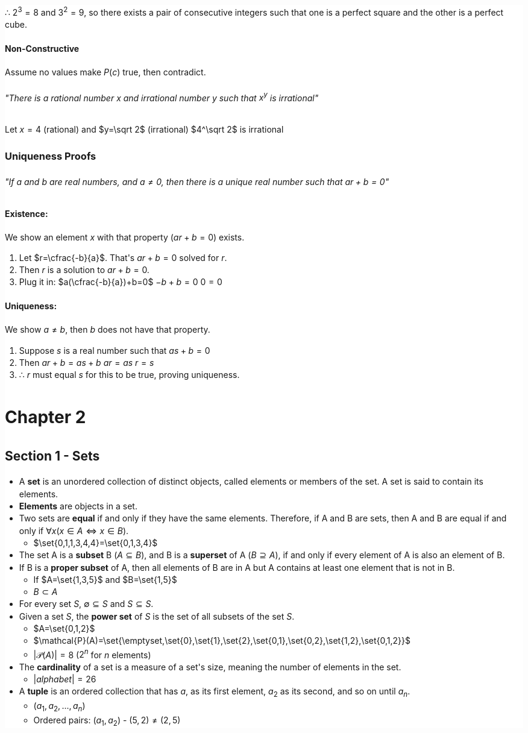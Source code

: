 $\therefore$  $2^3=8$ and $3^2=9$, so there exists a pair of consecutive integers such that one is a perfect square and the other is a perfect cube.

#### Non-Constructive
Assume no values make $P(c)$ true, then contradict.

###### "There is a rational number $x$ and irrational number $y$ such that $x^y$ is irrational"

Let $x=4$ (rational) and $y=\sqrt 2$ (irrational)
$4^\sqrt 2$ is irrational

### Uniqueness Proofs

###### "If $a$ and $b$ are real numbers, and $a\neq 0$, then there is a unique real number such that $ar+b=0$"

#### Existence: 
We show an element $x$ with that property ($ar+b=0$) exists.
1. Let $r=\cfrac{-b}{a}$. That's $ar+b=0$ solved for $r$.
2. Then $r$ is a solution to $ar+b=0$.
3. Plug it in:
	$a(\cfrac{-b}{a})+b=0$
	$-b+b=0$
	$0=0$
	
#### Uniqueness: 
We show $a\neq b$, then $b$ does not have that property.
1. Suppose $s$ is a real number such that $as+b=0$
2. Then $ar+b=as+b$
	$ar=as$
	$r=s$
3. $\therefore$  $r$ must equal $s$ for this to be true, proving uniqueness.

# Chapter 2

## Section 1 - Sets
- A **set** is an unordered collection of distinct objects, called elements or members of the set. A set is said to contain its elements.
- **Elements** are objects in a set.
- Two sets are **equal** if and only if they have the same elements. Therefore, if A and B are sets, then A and B are equal if and only if $\forall x(x\in A\iff x\in B)$.
	- $\set{0,1,1,3,4,4}=\set{0,1,3,4}$
- The set A is a **subset** B ($A\subseteq B$), and B is a **superset** of A ($B\supseteq A$), if and only if every element of A is also an element of B. 
- If B is a **proper subset** of A, then all elements of B are in A but A contains at least one element that is not in B.
	- If $A=\set{1,3,5}$ and $B=\set{1,5}$
	- $B\subset A$
- For every set $S$, $\emptyset\subseteq S$ and $S\subseteq S$.
- Given a set $S$, the **power set** of $S$ is the set of all subsets of the set $S$.
	- $A=\set{0,1,2}$
	- $\mathcal{P}(A)=\set{\emptyset,\set{0},\set{1},\set{2},\set{0,1},\set{0,2},\set{1,2},\set{0,1,2}}$
	- $|\mathcal{P}(A)|=8$ ($2^n$ for $n$ elements)
- The **cardinality** of a set is a measure of a set's size, meaning the number of elements in the set.
	- $|alphabet|=26$
- A **tuple** is an ordered collection that has $a$, as its first element, $a_2$ as its second, and so on until $a_n$.
	- $(a_1,a_2,...,a_n)$
	- Ordered pairs: $(a_1,a_2)$ - $(5,2)\neq(2,5)$